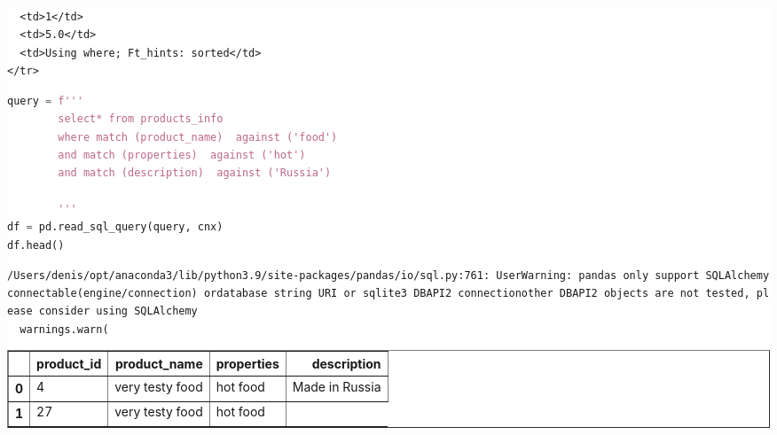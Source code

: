       <td>1</td>
      <td>5.0</td>
      <td>Using where; Ft_hints: sorted</td>
    </tr>
  </tbody>
</table>
</div>




```python
query = f'''
        select* from products_info
        where match (product_name)  against ('food')
        and match (properties)  against ('hot')
        and match (description)  against ('Russia')
        
        '''
df = pd.read_sql_query(query, cnx)
df.head()
```

    /Users/denis/opt/anaconda3/lib/python3.9/site-packages/pandas/io/sql.py:761: UserWarning: pandas only support SQLAlchemy connectable(engine/connection) ordatabase string URI or sqlite3 DBAPI2 connectionother DBAPI2 objects are not tested, please consider using SQLAlchemy
      warnings.warn(





<div>
<style scoped>
    .dataframe tbody tr th:only-of-type {
        vertical-align: middle;
    }

    .dataframe tbody tr th {
        vertical-align: top;
    }

    .dataframe thead th {
        text-align: right;
    }
</style>
<table border="1" class="dataframe">
  <thead>
    <tr style="text-align: right;">
      <th></th>
      <th>product_id</th>
      <th>product_name</th>
      <th>properties</th>
      <th>description</th>
    </tr>
  </thead>
  <tbody>
    <tr>
      <th>0</th>
      <td>4</td>
      <td>very testy food</td>
      <td>hot food</td>
      <td>Made in Russia</td>
    </tr>
    <tr>
      <th>1</th>
      <td>27</td>
      <td>very testy food</td>
      <td>hot food</td>